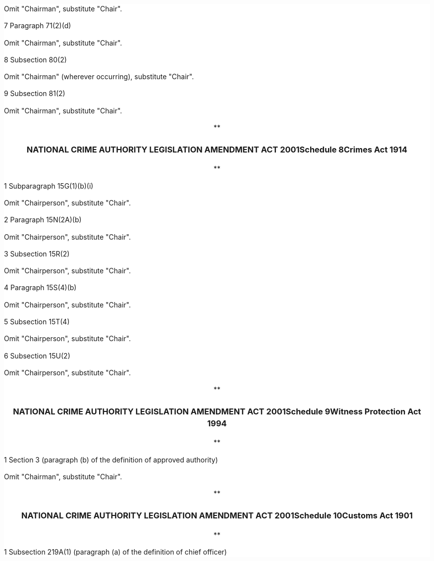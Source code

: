 Omit "Chairman", substitute "Chair".

7  Paragraph 71(2)(d)

Omit "Chairman", substitute "Chair".

8  Subsection 80(2)

Omit "Chairman" (wherever occurring), substitute "Chair".

9  Subsection 81(2)

Omit "Chairman", substitute "Chair".

<center>**

###  NATIONAL CRIME AUTHORITY LEGISLATION AMENDMENT ACT 2001Schedule&#160;8&#151;Crimes Act 1914 
**</center>

1  Subparagraph 15G(1)(b)(i)

Omit "Chairperson", substitute "Chair".

2  Paragraph 15N(2A)(b)

Omit "Chairperson", substitute "Chair".

3  Subsection 15R(2)

Omit "Chairperson", substitute "Chair".

4  Paragraph 15S(4)(b)

Omit "Chairperson", substitute "Chair".

5  Subsection 15T(4)

Omit "Chairperson", substitute "Chair".

6  Subsection 15U(2)

Omit "Chairperson", substitute "Chair".

<center>**

###  NATIONAL CRIME AUTHORITY LEGISLATION AMENDMENT ACT 2001Schedule&#160;9&#151;Witness Protection Act 1994 
**</center>

1  Section&#160;3 (paragraph&#160;(b) of the definition of approved authority)

Omit "Chairman", substitute "Chair".

<center>**

###  NATIONAL CRIME AUTHORITY LEGISLATION AMENDMENT ACT 2001Schedule&#160;10&#151;Customs Act 1901 
**</center>

1  Subsection 219A(1) (paragraph&#160;(a) of the definition of chief officer)
